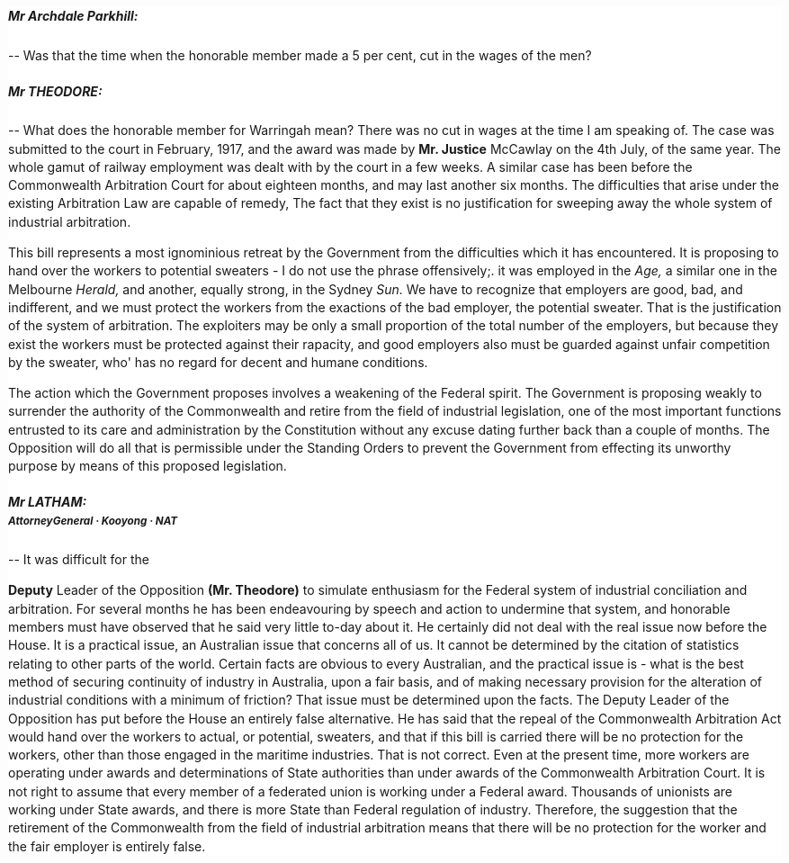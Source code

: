 ##### Mr Archdale Parkhill:

--  Was that the time when the honorable member made a 5 per cent, cut in the wages of the men? 

##### Mr THEODORE:

-- What does the honorable member for Warringah mean? There was no cut in wages at the time I am speaking of. The case was submitted to the court in February, 1917, and the award was made by  **Mr. Justice**  McCawlay on the 4th July, of the same year. The whole gamut of railway employment was dealt with by the court in a few weeks. A similar case has been before the Commonwealth Arbitration Court for about eighteen months, and may last another six months. The difficulties that arise under the existing Arbitration Law are capable of remedy, The fact that they exist is no justification for sweeping away the whole system of industrial arbitration. 

This bill represents a most ignominious retreat by the Government from the difficulties which it has encountered. It is proposing to hand over the workers to potential sweaters - I do not use the phrase offensively;. it was employed in the  *Age,*  a similar one in the Melbourne  *Herald,*  and another, equally strong, in the Sydney  *Sun.*  We have to recognize that employers are good, bad, and indifferent, and we must protect the workers from the exactions of the bad employer, the potential sweater. That is the justification of the system of arbitration. The exploiters may be only a small proportion of the total number of the employers, but because they exist the workers must be protected against their rapacity, and good employers also must be guarded against unfair competition by the sweater, who' has no regard for decent and humane conditions. 

The action which the Government proposes involves a weakening of the Federal spirit. The Government is proposing weakly to surrender the authority of the Commonwealth and retire from the field of industrial legislation, one of the most important functions entrusted to its care and administration by the Constitution without any excuse dating further back than a couple of months. The Opposition will do all that is permissible under the Standing Orders to prevent the Government from effecting its unworthy purpose by means of this proposed legislation. 

##### Mr LATHAM:<br><small class="text-muted">AttorneyGeneral &middot; Kooyong &middot; NAT</small>

--  It was difficult for the 


 **Deputy** Leader of the Opposition  **(Mr. Theodore)**  to simulate enthusiasm for the Federal system of industrial conciliation and arbitration. For several months he has been endeavouring by speech and action to undermine that system, and honorable members must have observed that he said very little to-day about it. He certainly did not deal with the real issue now before the House. It is a practical issue, an Australian issue that concerns all of us. It cannot be determined by the citation of statistics relating to other parts of the world. Certain facts are obvious to every Australian, and the practical issue is - what is the best method of securing continuity of industry in Australia, upon a fair basis, and of making necessary provision for the alteration of industrial conditions with a minimum of friction? That issue must be determined upon the facts. The  Deputy  Leader of the Opposition has put before the House an entirely false alternative. He has said that the repeal of the Commonwealth Arbitration Act would hand over the workers to actual, or potential, sweaters, and that if this bill is carried there will be no protection for the workers, other than those engaged in the maritime industries. That is not correct. Even at the present time, more workers are operating under awards and determinations of State authorities than under awards of the Commonwealth Arbitration Court. It is not right to assume that every member of a federated union is working under a Federal award. Thousands of unionists are working under State awards, and there is more State than Federal regulation of industry. Therefore, the suggestion that the retirement of the Commonwealth from the field of industrial arbitration means that there will be no protection for the worker and the fair employer is entirely false. 
